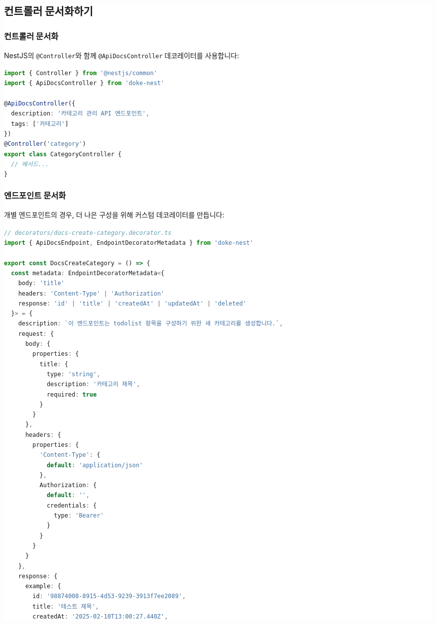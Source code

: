 ## 컨트롤러 문서화하기

### 컨트롤러 문서화

NestJS의 `@Controller`와 함께 `@ApiDocsController` 데코레이터를 사용합니다:

```typescript
import { Controller } from '@nestjs/common'
import { ApiDocsController } from 'doke-nest'

@ApiDocsController({
  description: '카테고리 관리 API 엔드포인트',
  tags: ['카테고리']
})
@Controller('category')
export class CategoryController {
  // 메서드...
}
```

### 엔드포인트 문서화

개별 엔드포인트의 경우, 더 나은 구성을 위해 커스텀 데코레이터를 만듭니다:

```typescript
// decorators/docs-create-category.decorator.ts
import { ApiDocsEndpoint, EndpointDecoratorMetadata } from 'doke-nest'

export const DocsCreateCategory = () => {
  const metadata: EndpointDecoratorMetadata<{
    body: 'title'
    headers: 'Content-Type' | 'Authorization'
    response: 'id' | 'title' | 'createdAt' | 'updatedAt' | 'deleted'
  }> = {
    description: `이 엔드포인트는 todolist 항목을 구성하기 위한 새 카테고리를 생성합니다.`,
    request: {
      body: {
        properties: {
          title: {
            type: 'string',
            description: '카테고리 제목',
            required: true
          }
        }
      },
      headers: {
        properties: {
          'Content-Type': {
            default: 'application/json'
          },
          Authorization: {
            default: '',
            credentials: {
              type: 'Bearer'
            }
          }
        }
      }
    },
    response: {
      example: {
        id: '98874008-8915-4d53-9239-3913f7ee2089',
        title: '테스트 제목',
        createdAt: '2025-02-10T13:00:27.440Z',
```